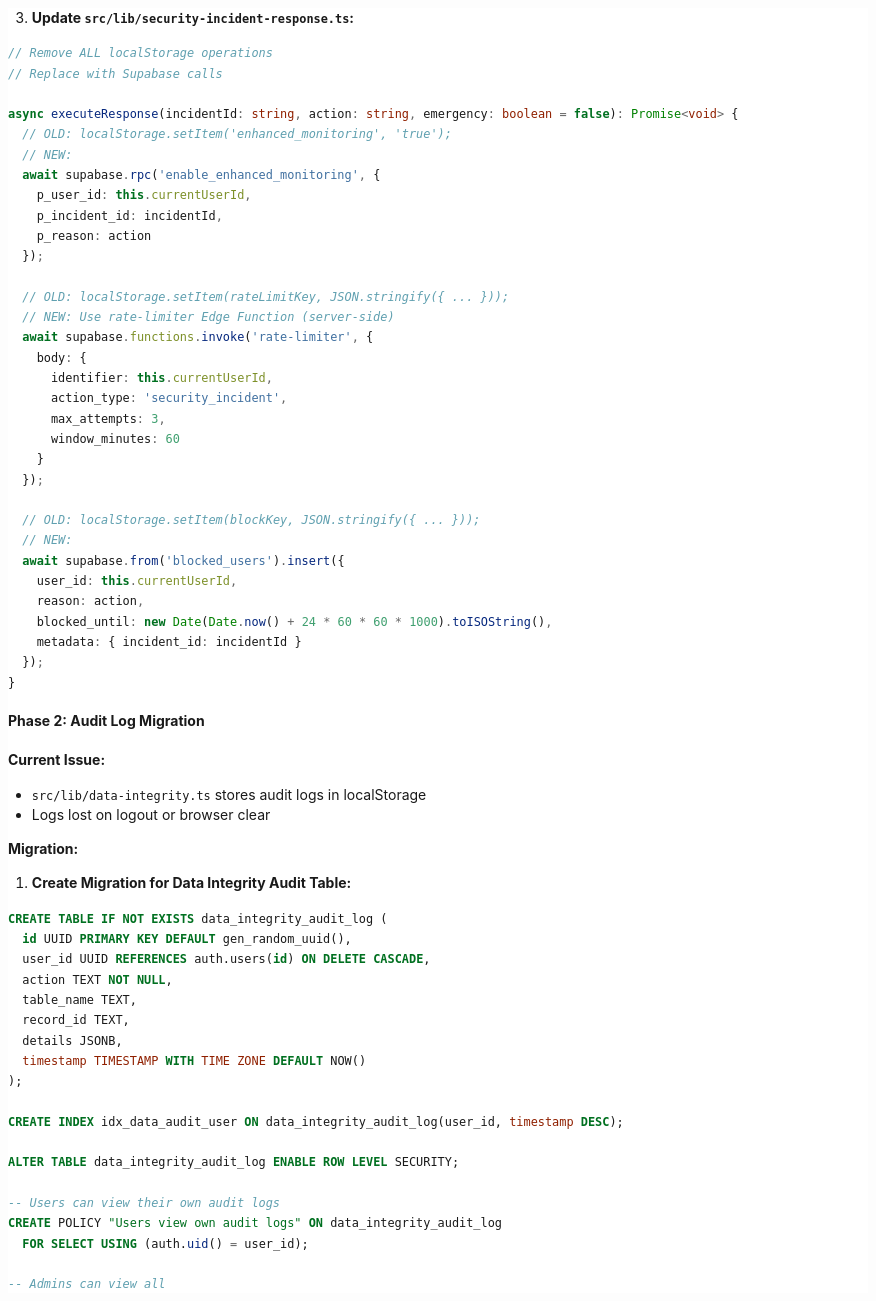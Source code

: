 3. **Update `src/lib/security-incident-response.ts`:**
```typescript
// Remove ALL localStorage operations
// Replace with Supabase calls

async executeResponse(incidentId: string, action: string, emergency: boolean = false): Promise<void> {
  // OLD: localStorage.setItem('enhanced_monitoring', 'true');
  // NEW:
  await supabase.rpc('enable_enhanced_monitoring', {
    p_user_id: this.currentUserId,
    p_incident_id: incidentId,
    p_reason: action
  });

  // OLD: localStorage.setItem(rateLimitKey, JSON.stringify({ ... }));
  // NEW: Use rate-limiter Edge Function (server-side)
  await supabase.functions.invoke('rate-limiter', {
    body: {
      identifier: this.currentUserId,
      action_type: 'security_incident',
      max_attempts: 3,
      window_minutes: 60
    }
  });

  // OLD: localStorage.setItem(blockKey, JSON.stringify({ ... }));
  // NEW:
  await supabase.from('blocked_users').insert({
    user_id: this.currentUserId,
    reason: action,
    blocked_until: new Date(Date.now() + 24 * 60 * 60 * 1000).toISOString(),
    metadata: { incident_id: incidentId }
  });
}
```

#### Phase 2: Audit Log Migration

**Current Issue:**
- `src/lib/data-integrity.ts` stores audit logs in localStorage
- Logs lost on logout or browser clear

**Migration:**

1. **Create Migration for Data Integrity Audit Table:**
```sql
CREATE TABLE IF NOT EXISTS data_integrity_audit_log (
  id UUID PRIMARY KEY DEFAULT gen_random_uuid(),
  user_id UUID REFERENCES auth.users(id) ON DELETE CASCADE,
  action TEXT NOT NULL,
  table_name TEXT,
  record_id TEXT,
  details JSONB,
  timestamp TIMESTAMP WITH TIME ZONE DEFAULT NOW()
);

CREATE INDEX idx_data_audit_user ON data_integrity_audit_log(user_id, timestamp DESC);

ALTER TABLE data_integrity_audit_log ENABLE ROW LEVEL SECURITY;

-- Users can view their own audit logs
CREATE POLICY "Users view own audit logs" ON data_integrity_audit_log
  FOR SELECT USING (auth.uid() = user_id);

-- Admins can view all
```